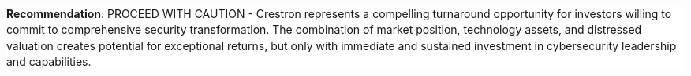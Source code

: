 **Recommendation**: PROCEED WITH CAUTION - Crestron represents a compelling turnaround opportunity for investors willing to commit to comprehensive security transformation. The combination of market position, technology assets, and distressed valuation creates potential for exceptional returns, but only with immediate and sustained investment in cybersecurity leadership and capabilities.